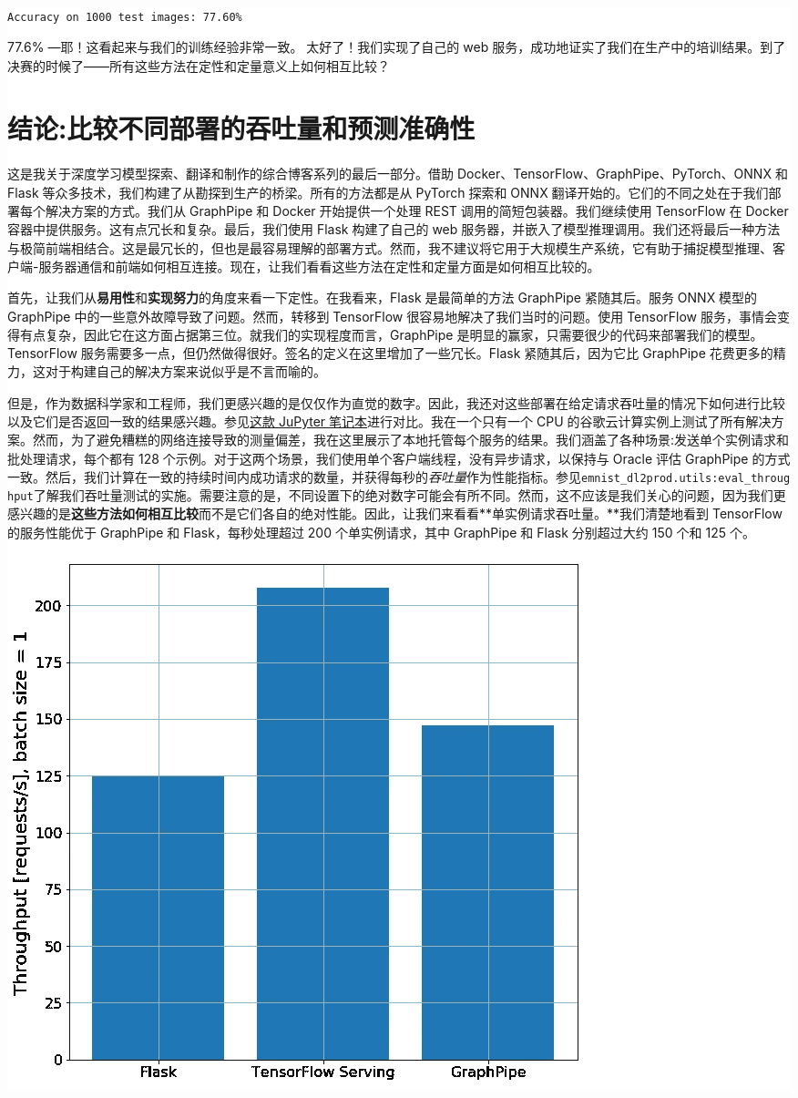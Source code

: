 ```
Accuracy on 1000 test images: 77.60%
```

77.6% —耶！这看起来与我们的训练经验非常一致。
太好了！我们实现了自己的 web 服务，成功地证实了我们在生产中的培训结果。到了决赛的时候了——所有这些方法在定性和定量意义上如何相互比较？

# 结论:比较不同部署的吞吐量和预测准确性

这是我关于深度学习模型探索、翻译和制作的综合博客系列的最后一部分。借助 Docker、TensorFlow、GraphPipe、PyTorch、ONNX 和 Flask 等众多技术，我们构建了从勘探到生产的桥梁。所有的方法都是从 PyTorch 探索和 ONNX 翻译开始的。它们的不同之处在于我们部署每个解决方案的方式。我们从 GraphPipe 和 Docker 开始提供一个处理 REST 调用的简短包装器。我们继续使用 TensorFlow 在 Docker 容器中提供服务。这有点冗长和复杂。最后，我们使用 Flask 构建了自己的 web 服务器，并嵌入了模型推理调用。我们还将最后一种方法与极简前端相结合。这是最冗长的，但也是最容易理解的部署方式。然而，我不建议将它用于大规模生产系统，它有助于捕捉模型推理、客户端-服务器通信和前端如何相互连接。现在，让我们看看这些方法在定性和定量方面是如何相互比较的。

首先，让我们从**易用性**和**实现努力**的角度来看一下定性。在我看来，Flask 是最简单的方法 GraphPipe 紧随其后。服务 ONNX 模型的 GraphPipe 中的一些意外故障导致了问题。然而，转移到 TensorFlow 很容易地解决了我们当时的问题。使用 TensorFlow 服务，事情会变得有点复杂，因此它在这方面占据第三位。就我们的实现程度而言，GraphPipe 是明显的赢家，只需要很少的代码来部署我们的模型。TensorFlow 服务需要多一点，但仍然做得很好。签名的定义在这里增加了一些冗长。Flask 紧随其后，因为它比 GraphPipe 花费更多的精力，这对于构建自己的解决方案来说似乎是不言而喻的。

但是，作为数据科学家和工程师，我们更感兴趣的是仅仅作为直觉的数字。因此，我还对这些部署在给定请求吞吐量的情况下如何进行比较以及它们是否返回一致的结果感兴趣。参见[这款 JuPyter 笔记本](https://github.com/squall-1002/emnist_dl2prod/tree/master/notebooks/6_conclusion_Serving_Performance_Comparison)进行对比。我在一个只有一个 CPU 的谷歌云计算实例上测试了所有解决方案。然而，为了避免糟糕的网络连接导致的测量偏差，我在这里展示了本地托管每个服务的结果。我们涵盖了各种场景:发送单个实例请求和批处理请求，每个都有 128 个示例。对于这两个场景，我们使用单个客户端线程，没有异步请求，以保持与 Oracle 评估 GraphPipe 的方式一致。然后，我们计算在一致的持续时间内成功请求的数量，并获得每秒的*吞吐量*作为性能指标。参见`emnist_dl2prod.utils:eval_throughput`了解我们吞吐量测试的实施。需要注意的是，不同设置下的绝对数字可能会有所不同。然而，这不应该是我们关心的问题，因为我们更感兴趣的是**这些方法如何相互比较**而不是它们各自的绝对性能。因此，让我们来看看**单实例请求吞吐量。**我们清楚地看到 TensorFlow 的服务性能优于 GraphPipe 和 Flask，每秒处理超过 200 个单实例请求，其中 GraphPipe 和 Flask 分别超过大约 150 个和 125 个。

![](img/c12bdf756ffd88074a346bbf1bf57254.png)
